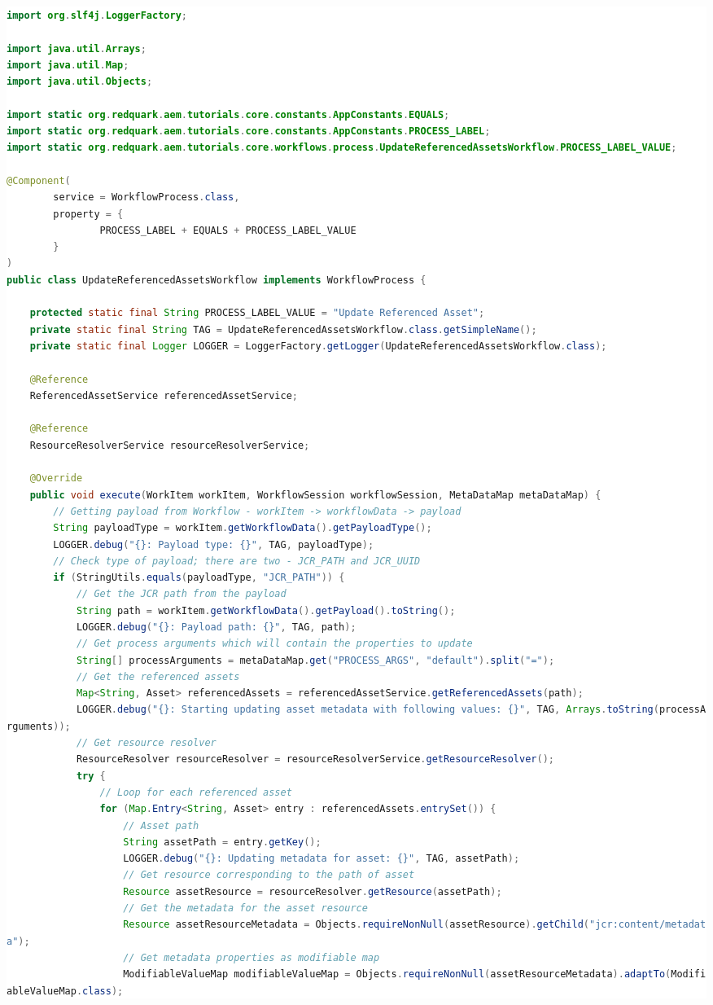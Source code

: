 ```java
import org.slf4j.LoggerFactory;

import java.util.Arrays;
import java.util.Map;
import java.util.Objects;

import static org.redquark.aem.tutorials.core.constants.AppConstants.EQUALS;
import static org.redquark.aem.tutorials.core.constants.AppConstants.PROCESS_LABEL;
import static org.redquark.aem.tutorials.core.workflows.process.UpdateReferencedAssetsWorkflow.PROCESS_LABEL_VALUE;

@Component(
        service = WorkflowProcess.class,
        property = {
                PROCESS_LABEL + EQUALS + PROCESS_LABEL_VALUE
        }
)
public class UpdateReferencedAssetsWorkflow implements WorkflowProcess {

    protected static final String PROCESS_LABEL_VALUE = "Update Referenced Asset";
    private static final String TAG = UpdateReferencedAssetsWorkflow.class.getSimpleName();
    private static final Logger LOGGER = LoggerFactory.getLogger(UpdateReferencedAssetsWorkflow.class);

    @Reference
    ReferencedAssetService referencedAssetService;

    @Reference
    ResourceResolverService resourceResolverService;

    @Override
    public void execute(WorkItem workItem, WorkflowSession workflowSession, MetaDataMap metaDataMap) {
        // Getting payload from Workflow - workItem -> workflowData -> payload
        String payloadType = workItem.getWorkflowData().getPayloadType();
        LOGGER.debug("{}: Payload type: {}", TAG, payloadType);
        // Check type of payload; there are two - JCR_PATH and JCR_UUID
        if (StringUtils.equals(payloadType, "JCR_PATH")) {
            // Get the JCR path from the payload
            String path = workItem.getWorkflowData().getPayload().toString();
            LOGGER.debug("{}: Payload path: {}", TAG, path);
            // Get process arguments which will contain the properties to update
            String[] processArguments = metaDataMap.get("PROCESS_ARGS", "default").split("=");
            // Get the referenced assets
            Map<String, Asset> referencedAssets = referencedAssetService.getReferencedAssets(path);
            LOGGER.debug("{}: Starting updating asset metadata with following values: {}", TAG, Arrays.toString(processArguments));
            // Get resource resolver
            ResourceResolver resourceResolver = resourceResolverService.getResourceResolver();
            try {
                // Loop for each referenced asset
                for (Map.Entry<String, Asset> entry : referencedAssets.entrySet()) {
                    // Asset path
                    String assetPath = entry.getKey();
                    LOGGER.debug("{}: Updating metadata for asset: {}", TAG, assetPath);
                    // Get resource corresponding to the path of asset
                    Resource assetResource = resourceResolver.getResource(assetPath);
                    // Get the metadata for the asset resource
                    Resource assetResourceMetadata = Objects.requireNonNull(assetResource).getChild("jcr:content/metadata");
                    // Get metadata properties as modifiable map
                    ModifiableValueMap modifiableValueMap = Objects.requireNonNull(assetResourceMetadata).adaptTo(ModifiableValueMap.class);
```